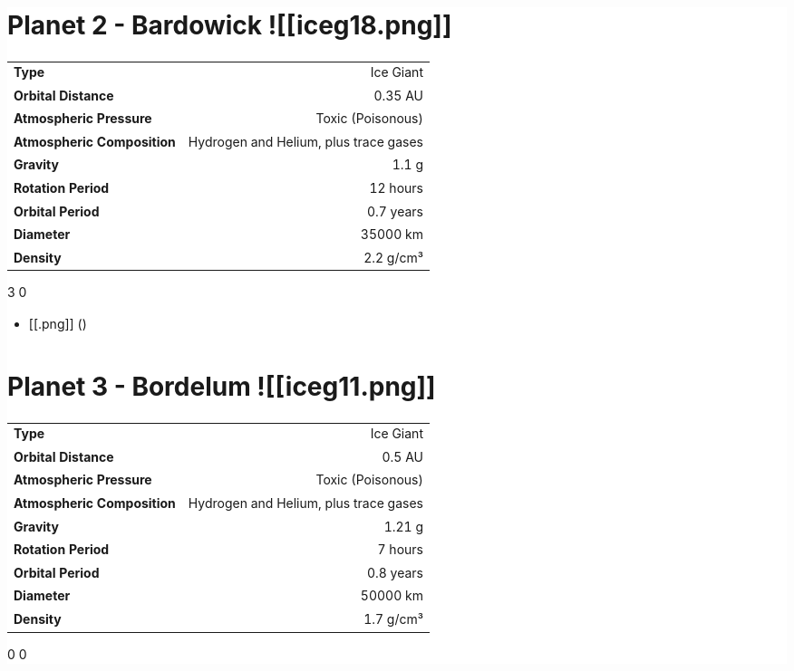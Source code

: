 # Planet 2 - Bardowick ![[iceg18.png]]
|                             |                           |
| --------------------------- | -------------------------:|
| **Type**                    |             Ice Giant |
| **Orbital Distance**        |   0.35 AU |
| **Atmospheric Pressure**    |       Toxic (Poisonous) |
| **Atmospheric Composition** |      Hydrogen and Helium, plus trace gases |
| **Gravity**                 |        1.1 g |
| **Rotation Period**         |  12 hours |
| **Orbital Period** | 0.7 years |
| **Diameter**                |      35000 km | 
| **Density**                 |    2.2 g/cm³ |



3
0

- [[.png]]  ()

# Planet 3 - Bordelum ![[iceg11.png]]
|                             |                           |
| --------------------------- | -------------------------:|
| **Type**                    |             Ice Giant |
| **Orbital Distance**        |   0.5 AU |
| **Atmospheric Pressure**    |       Toxic (Poisonous) |
| **Atmospheric Composition** |      Hydrogen and Helium, plus trace gases |
| **Gravity**                 |        1.21 g |
| **Rotation Period**         |  7 hours |
| **Orbital Period** | 0.8 years |
| **Diameter**                |      50000 km | 
| **Density**                 |    1.7 g/cm³ |



0
0


